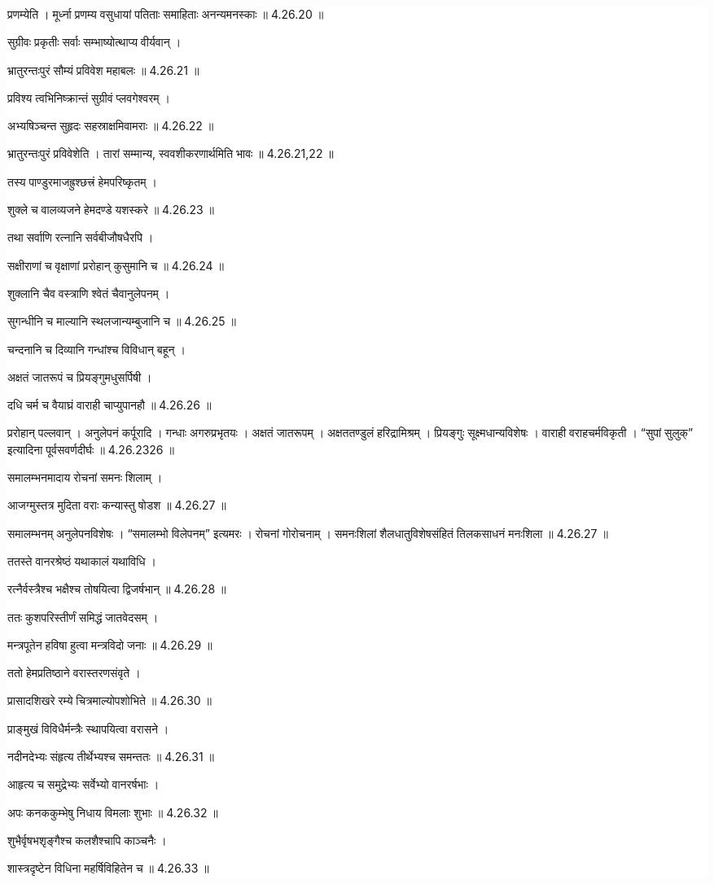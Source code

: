 प्रणम्येति । मूर्ध्ना प्रणम्य वसुधायां पतिताः समाहिताः अनन्यमनस्काः ॥ 4.26.20 ॥

सुग्रीवः प्रकृतीः सर्वाः सम्भाष्योत्थाप्य वीर्यवान् ।

भ्रातुरन्तःपुरं सौम्यं प्रविवेश महाबलः ॥ 4.26.21 ॥

प्रविश्य त्वभिनिष्क्रान्तं सुग्रीवं प्लवगेश्वरम् ।

अभ्यषिञ्चन्त सुहृदः सहस्राक्षमिवामराः ॥ 4.26.22 ॥

भ्रातुरन्तःपुरं प्रविवेशेति । तारां सम्मान्य, स्ववशीकरणार्थमिति भावः ॥ 4.26.21,22 ॥

तस्य पाण्डुरमाजह्रुश्छत्त्रं हेमपरिष्कृतम् ।

शुक्ले च वालव्यजने हेमदण्डे यशस्करे ॥ 4.26.23 ॥

तथा सर्वाणि रत्नानि सर्वबीजौषधैरपि ।

सक्षीराणां च वृक्षाणां प्ररोहान् कुसुमानि च ॥ 4.26.24 ॥

शुक्लानि चैव वस्त्राणि श्वेतं चैवानुलेपनम् ।

सुगन्धीनि च माल्यानि स्थलजान्यम्बुजानि च ॥ 4.26.25 ॥

चन्दनानि च दिव्यानि गन्धांश्च विविधान् बहून् ।

अक्षतं जातरूपं च प्रियङ्गुमधुसर्पिषी ।

दधि चर्म च वैयाघ्रं वाराही चाप्युपानहौ ॥ 4.26.26 ॥

प्ररोहान् पल्लवान् । अनुलेपनं कर्पूरादि । गन्धाः अगरुप्रभृतयः । अक्षतं जातरूपम् । अक्षततण्डुलं हरिद्रामिश्रम् । प्रियङ्गुः सूक्ष्मधान्यविशेषः । वाराही वराहचर्मविकृती । “सुपां सुलुक्” इत्यादिना पूर्वसवर्णदीर्घः ॥ 4.26.2326 ॥

समालम्भनमादाय रोचनां समनः शिलाम् ।

आजग्मुस्तत्र मुदिता वराः कन्यास्तु षोडश ॥ 4.26.27 ॥

समालम्भनम् अनुलेपनविशेषः । “समालम्भो विलेपनम्” इत्यमरः । रोचनां गोरोचनाम् । समनःशिलां शैलधातुविशेषसंहितं तिलकसाधनं मनःशिला ॥ 4.26.27 ॥

ततस्ते वानरश्रेष्ठं यथाकालं यथाविधि ।

रत्नैर्वस्त्रैश्च भक्षैश्च तोषयित्वा द्विजर्षभान् ॥ 4.26.28 ॥

ततः कुशपरिस्तीर्णं समिद्धं जातवेदसम् ।

मन्त्रपूतेन हविषा हुत्वा मन्त्रविदो जनाः ॥ 4.26.29 ॥

ततो हेमप्रतिष्ठाने वरास्तरणसंवृते ।

प्रासादशिखरे रम्ये चित्रमाल्योपशोभिते ॥ 4.26.30 ॥

प्राङ्मुखं विविधैर्मन्त्रैः स्थापयित्वा वरासने ।

नदीनदेभ्यः संहृत्य तीर्थेभ्यश्च समन्ततः ॥ 4.26.31 ॥

आहृत्य च समुद्रेभ्यः सर्वेभ्यो वानरर्षभाः ।

अपः कनककुम्भेषु निधाय विमलाः शुभाः ॥ 4.26.32 ॥

शुभैर्वृषभशृङ्गैश्च कलशैश्चापि काञ्चनैः ।

शास्त्रदृष्टेन विधिना महर्षिविहितेन च ॥ 4.26.33 ॥
